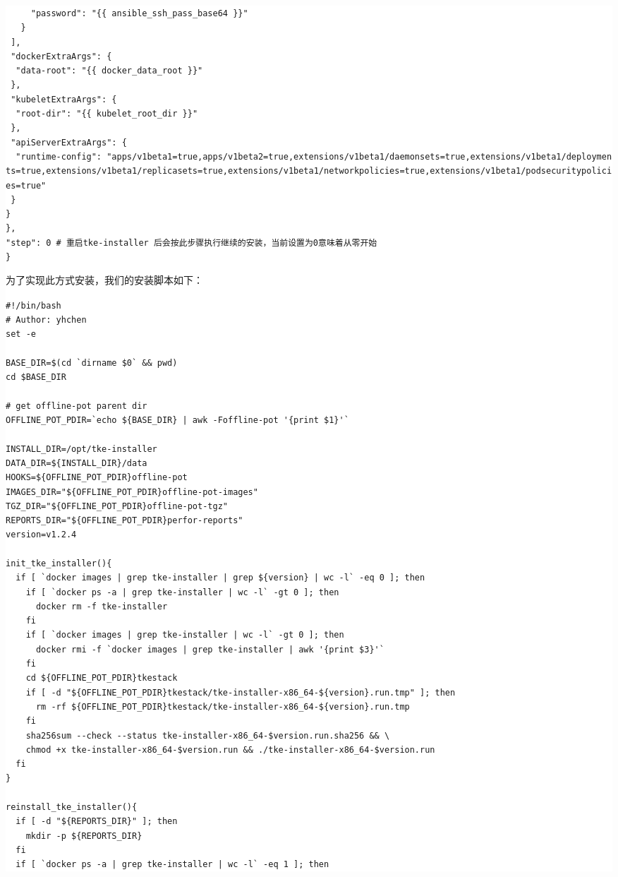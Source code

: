 ```text
     "password": "{{ ansible_ssh_pass_base64 }}"
   }
 ],
 "dockerExtraArgs": {
  "data-root": "{{ docker_data_root }}"
 },
 "kubeletExtraArgs": {
  "root-dir": "{{ kubelet_root_dir }}"
 },
 "apiServerExtraArgs": {
  "runtime-config": "apps/v1beta1=true,apps/v1beta2=true,extensions/v1beta1/daemonsets=true,extensions/v1beta1/deployments=true,extensions/v1beta1/replicasets=true,extensions/v1beta1/networkpolicies=true,extensions/v1beta1/podsecuritypolicies=true"
 }
}
},
"step": 0 # 重启tke-installer 后会按此步骤执行继续的安装，当前设置为0意味着从零开始
}

```

为了实现此方式安装，我们的安装脚本如下：

```text
#!/bin/bash
# Author: yhchen
set -e

BASE_DIR=$(cd `dirname $0` && pwd)
cd $BASE_DIR

# get offline-pot parent dir
OFFLINE_POT_PDIR=`echo ${BASE_DIR} | awk -Foffline-pot '{print $1}'`

INSTALL_DIR=/opt/tke-installer
DATA_DIR=${INSTALL_DIR}/data
HOOKS=${OFFLINE_POT_PDIR}offline-pot
IMAGES_DIR="${OFFLINE_POT_PDIR}offline-pot-images"
TGZ_DIR="${OFFLINE_POT_PDIR}offline-pot-tgz"
REPORTS_DIR="${OFFLINE_POT_PDIR}perfor-reports"
version=v1.2.4

init_tke_installer(){
  if [ `docker images | grep tke-installer | grep ${version} | wc -l` -eq 0 ]; then
    if [ `docker ps -a | grep tke-installer | wc -l` -gt 0 ]; then
      docker rm -f tke-installer
    fi
    if [ `docker images | grep tke-installer | wc -l` -gt 0 ]; then
      docker rmi -f `docker images | grep tke-installer | awk '{print $3}'`
    fi 
    cd ${OFFLINE_POT_PDIR}tkestack
    if [ -d "${OFFLINE_POT_PDIR}tkestack/tke-installer-x86_64-${version}.run.tmp" ]; then
      rm -rf ${OFFLINE_POT_PDIR}tkestack/tke-installer-x86_64-${version}.run.tmp
    fi
    sha256sum --check --status tke-installer-x86_64-$version.run.sha256 && \
    chmod +x tke-installer-x86_64-$version.run && ./tke-installer-x86_64-$version.run
  fi
}

reinstall_tke_installer(){
  if [ -d "${REPORTS_DIR}" ]; then
    mkdir -p ${REPORTS_DIR}
  fi
  if [ `docker ps -a | grep tke-installer | wc -l` -eq 1 ]; then
```